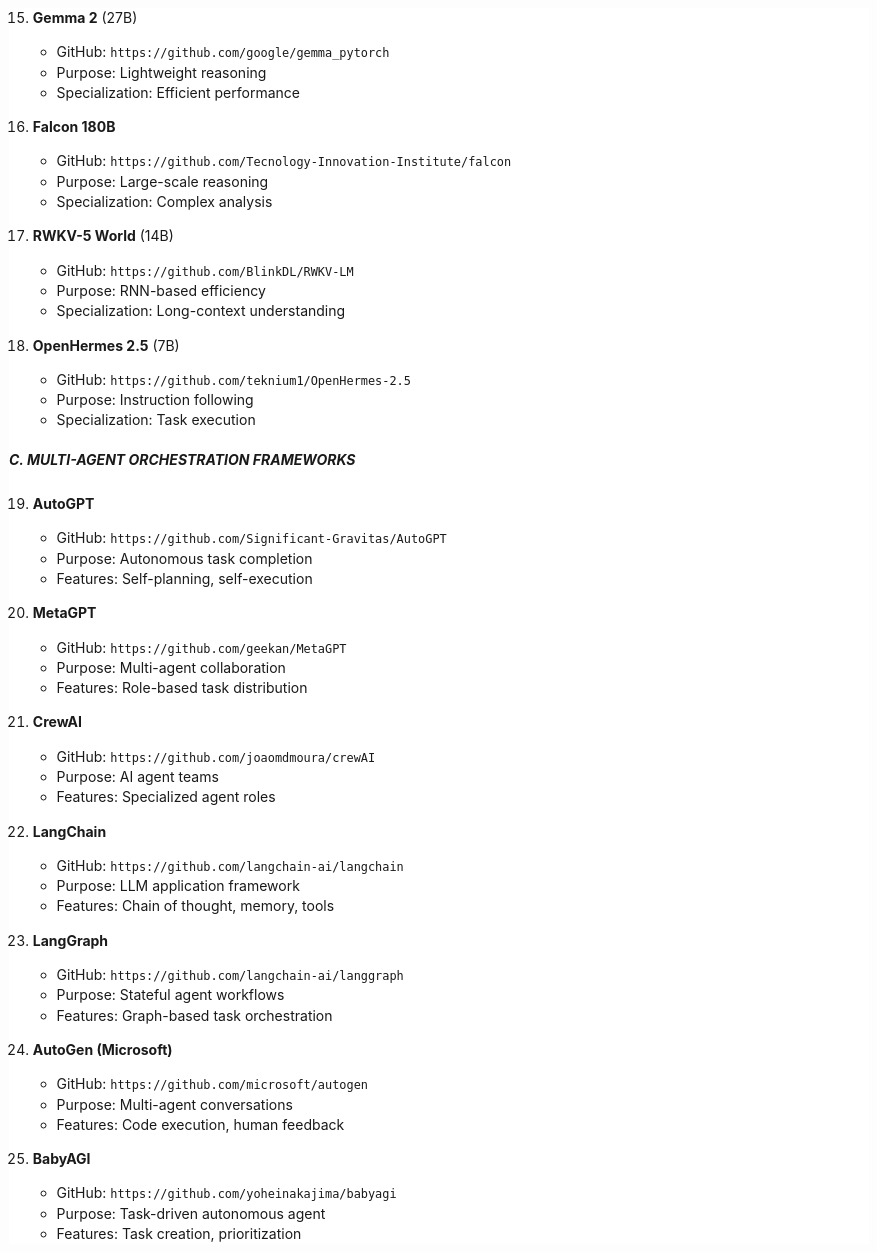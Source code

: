 15. **Gemma 2** (27B)
    - GitHub: `https://github.com/google/gemma_pytorch`
    - Purpose: Lightweight reasoning
    - Specialization: Efficient performance

16. **Falcon 180B**
    - GitHub: `https://github.com/Tecnology-Innovation-Institute/falcon`
    - Purpose: Large-scale reasoning
    - Specialization: Complex analysis

17. **RWKV-5 World** (14B)
    - GitHub: `https://github.com/BlinkDL/RWKV-LM`
    - Purpose: RNN-based efficiency
    - Specialization: Long-context understanding

18. **OpenHermes 2.5** (7B)
    - GitHub: `https://github.com/teknium1/OpenHermes-2.5`
    - Purpose: Instruction following
    - Specialization: Task execution

##### **C. MULTI-AGENT ORCHESTRATION FRAMEWORKS**

19. **AutoGPT**
    - GitHub: `https://github.com/Significant-Gravitas/AutoGPT`
    - Purpose: Autonomous task completion
    - Features: Self-planning, self-execution

20. **MetaGPT**
    - GitHub: `https://github.com/geekan/MetaGPT`
    - Purpose: Multi-agent collaboration
    - Features: Role-based task distribution

21. **CrewAI**
    - GitHub: `https://github.com/joaomdmoura/crewAI`
    - Purpose: AI agent teams
    - Features: Specialized agent roles

22. **LangChain**
    - GitHub: `https://github.com/langchain-ai/langchain`
    - Purpose: LLM application framework
    - Features: Chain of thought, memory, tools

23. **LangGraph**
    - GitHub: `https://github.com/langchain-ai/langgraph`
    - Purpose: Stateful agent workflows
    - Features: Graph-based task orchestration

24. **AutoGen (Microsoft)**
    - GitHub: `https://github.com/microsoft/autogen`
    - Purpose: Multi-agent conversations
    - Features: Code execution, human feedback

25. **BabyAGI**
    - GitHub: `https://github.com/yoheinakajima/babyagi`
    - Purpose: Task-driven autonomous agent
    - Features: Task creation, prioritization
